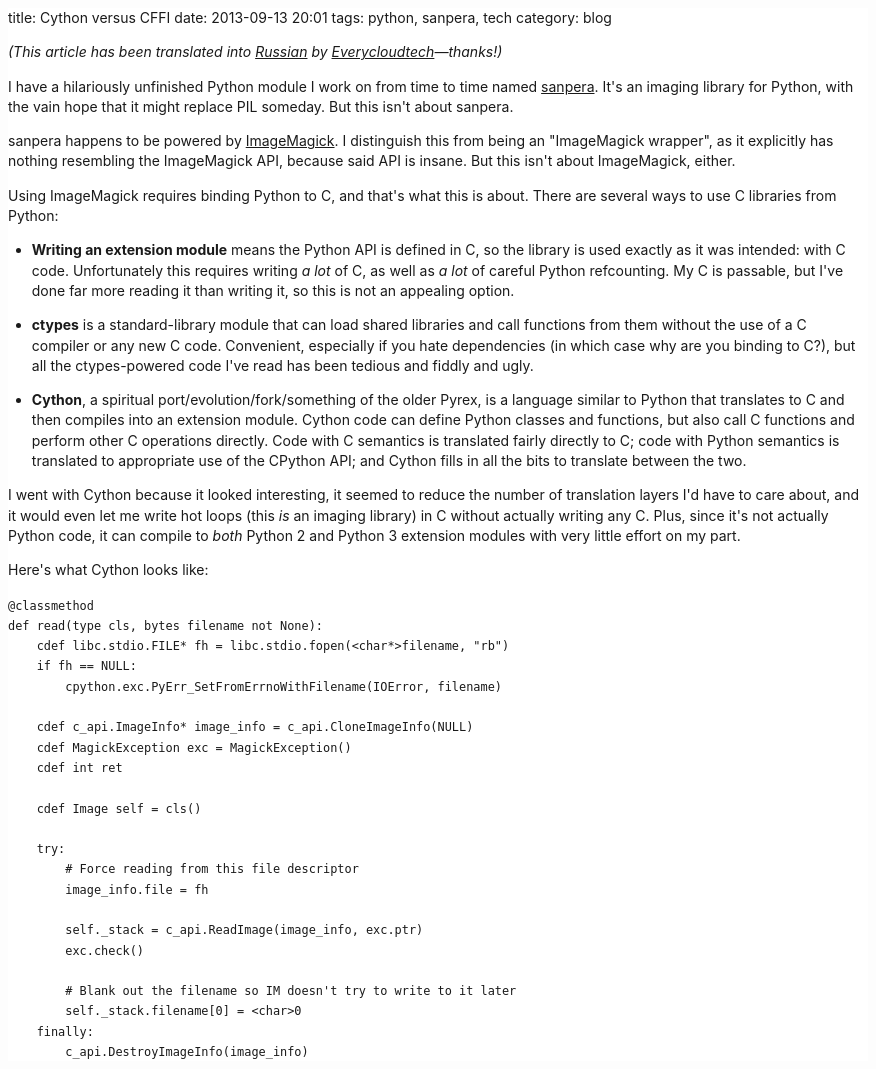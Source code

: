 title: Cython versus CFFI
date: 2013-09-13 20:01
tags: python, sanpera, tech
category: blog

_(This article has been translated into [Russian](http://www.everycloudtech.com/cython-gainst-cffi) by <a href="http://www.everycloudtech.com/" rel="nofollow">Everycloudtech</a>—thanks!)_

I have a hilariously unfinished Python module I work on from time to time named [sanpera](https://github.com/eevee/sanpera).  It's an imaging library for Python, with the vain hope that it might replace PIL someday.  But this isn't about sanpera.

sanpera happens to be powered by [ImageMagick][].  I distinguish this from being an "ImageMagick wrapper", as it explicitly has nothing resembling the ImageMagick API, because said API is insane.  But this isn't about ImageMagick, either.

Using ImageMagick requires binding Python to C, and that's what this is about.  There are several ways to use C libraries from Python:

* **Writing an extension module** means the Python API is defined in C, so the library is used exactly as it was intended: with C code.  Unfortunately this requires writing _a lot_ of C, as well as _a lot_ of careful Python refcounting.  My C is passable, but I've done far more reading it than writing it, so this is not an appealing option.

* **ctypes** is a standard-library module that can load shared libraries and call functions from them without the use of a C compiler or any new C code.  Convenient, especially if you hate dependencies (in which case why are you binding to C?), but all the ctypes-powered code I've read has been tedious and fiddly and ugly.

* **Cython**, a spiritual port/evolution/fork/something of the older Pyrex, is a language similar to Python that translates to C and then compiles into an extension module.  Cython code can define Python classes and functions, but also call C functions and perform other C operations directly.  Code with C semantics is translated fairly directly to C; code with Python semantics is translated to appropriate use of the CPython API; and Cython fills in all the bits to translate between the two.

I went with Cython because it looked interesting, it seemed to reduce the number of translation layers I'd have to care about, and it would even let me write hot loops (this _is_ an imaging library) in C without actually writing any C.  Plus, since it's not actually Python code, it can compile to _both_ Python 2 and Python 3 extension modules with very little effort on my part.

Here's what Cython looks like:



```cython
@classmethod
def read(type cls, bytes filename not None):
    cdef libc.stdio.FILE* fh = libc.stdio.fopen(<char*>filename, "rb")
    if fh == NULL:
        cpython.exc.PyErr_SetFromErrnoWithFilename(IOError, filename)

    cdef c_api.ImageInfo* image_info = c_api.CloneImageInfo(NULL)
    cdef MagickException exc = MagickException()
    cdef int ret

    cdef Image self = cls()

    try:
        # Force reading from this file descriptor
        image_info.file = fh

        self._stack = c_api.ReadImage(image_info, exc.ptr)
        exc.check()

        # Blank out the filename so IM doesn't try to write to it later
        self._stack.filename[0] = <char>0
    finally:
        c_api.DestroyImageInfo(image_info)

```

[ImageMagick]: http://imagemagick.org/
[PyPy]: http://www.pypy.org/